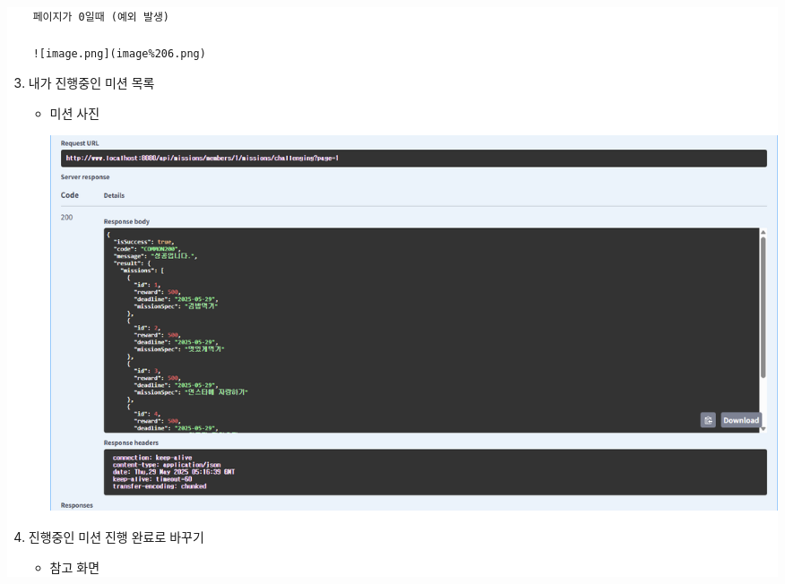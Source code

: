         페이지가 0일때 (예외 발생)
        
        ![image.png](image%206.png)
        
3. 내가 진행중인 미션 목록
    - 미션 사진
        
        ![image.png](image%207.png)
        
4. 진행중인 미션 진행 완료로 바꾸기
    - 참고 화면
        